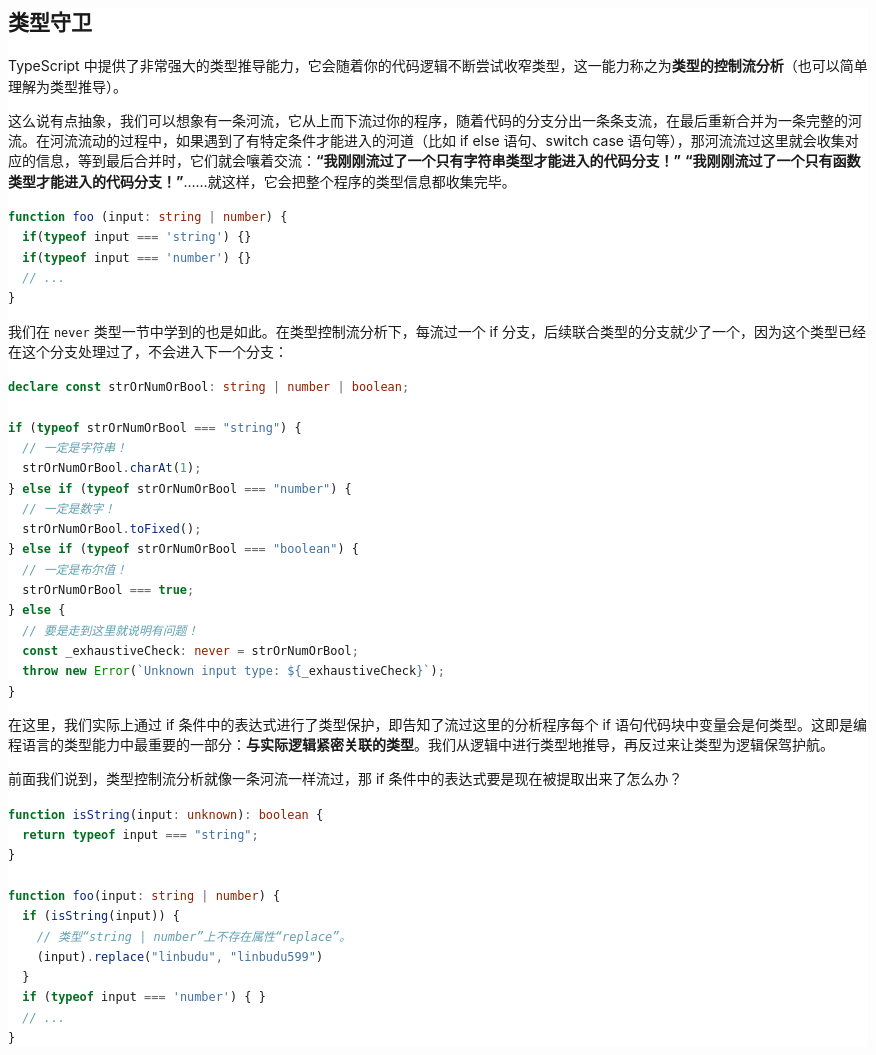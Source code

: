 ## 类型守卫

TypeScript 中提供了非常强大的类型推导能力，它会随着你的代码逻辑不断尝试收窄类型，这一能力称之为**类型的控制流分析**（也可以简单理解为类型推导）。

这么说有点抽象，我们可以想象有一条河流，它从上而下流过你的程序，随着代码的分支分出一条条支流，在最后重新合并为一条完整的河流。在河流流动的过程中，如果遇到了有特定条件才能进入的河道（比如 if else 语句、switch case 语句等），那河流流过这里就会收集对应的信息，等到最后合并时，它们就会嚷着交流：**“我刚刚流过了一个只有字符串类型才能进入的代码分支！”** **“我刚刚流过了一个只有函数类型才能进入的代码分支！”**……就这样，它会把整个程序的类型信息都收集完毕。

```typescript
function foo (input: string | number) {
  if(typeof input === 'string') {}
  if(typeof input === 'number') {}
  // ...
}
```

我们在 `never` 类型一节中学到的也是如此。在类型控制流分析下，每流过一个 if 分支，后续联合类型的分支就少了一个，因为这个类型已经在这个分支处理过了，不会进入下一个分支：

```typescript
declare const strOrNumOrBool: string | number | boolean;

if (typeof strOrNumOrBool === "string") {
  // 一定是字符串！
  strOrNumOrBool.charAt(1);
} else if (typeof strOrNumOrBool === "number") {
  // 一定是数字！
  strOrNumOrBool.toFixed();
} else if (typeof strOrNumOrBool === "boolean") {
  // 一定是布尔值！
  strOrNumOrBool === true;
} else {
  // 要是走到这里就说明有问题！
  const _exhaustiveCheck: never = strOrNumOrBool;
  throw new Error(`Unknown input type: ${_exhaustiveCheck}`);
}
```

在这里，我们实际上通过 if 条件中的表达式进行了类型保护，即告知了流过这里的分析程序每个 if 语句代码块中变量会是何类型。这即是编程语言的类型能力中最重要的一部分：**与实际逻辑紧密关联的类型**。我们从逻辑中进行类型地推导，再反过来让类型为逻辑保驾护航。

前面我们说到，类型控制流分析就像一条河流一样流过，那 if 条件中的表达式要是现在被提取出来了怎么办？

```typescript
function isString(input: unknown): boolean {
  return typeof input === "string";
}

function foo(input: string | number) {
  if (isString(input)) {
    // 类型“string | number”上不存在属性“replace”。
    (input).replace("linbudu", "linbudu599")
  }
  if (typeof input === 'number') { }
  // ...
}
```
